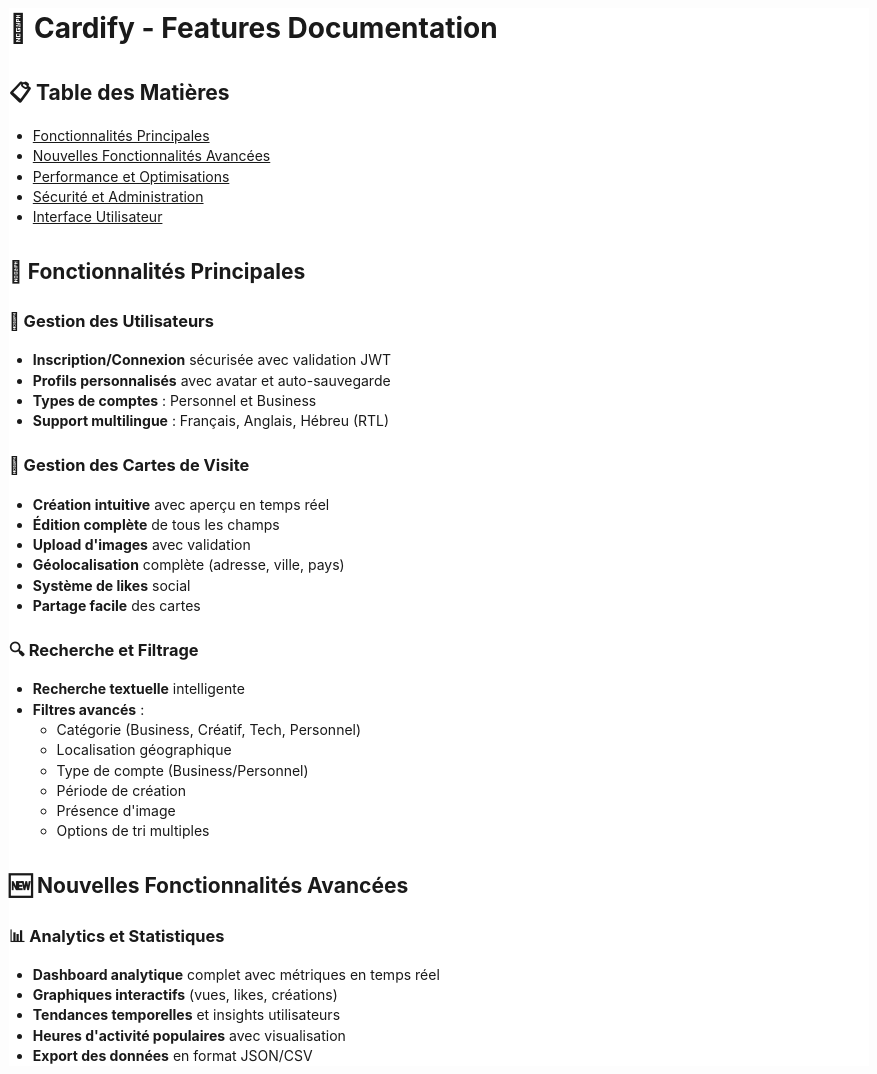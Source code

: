 # 🎯 Cardify - Features Documentation

## 📋 Table des Matières

- [Fonctionnalités Principales](#-fonctionnalités-principales)
- [Nouvelles Fonctionnalités Avancées](#-nouvelles-fonctionnalités-avancées)
- [Performance et Optimisations](#-performance-et-optimisations)
- [Sécurité et Administration](#️-sécurité-et-administration)
- [Interface Utilisateur](#-interface-utilisateur)

## 🚀 Fonctionnalités Principales

### 👤 Gestion des Utilisateurs

- **Inscription/Connexion** sécurisée avec validation JWT
- **Profils personnalisés** avec avatar et auto-sauvegarde
- **Types de comptes** : Personnel et Business
- **Support multilingue** : Français, Anglais, Hébreu (RTL)

### 📇 Gestion des Cartes de Visite

- **Création intuitive** avec aperçu en temps réel
- **Édition complète** de tous les champs
- **Upload d'images** avec validation
- **Géolocalisation** complète (adresse, ville, pays)
- **Système de likes** social
- **Partage facile** des cartes

### 🔍 Recherche et Filtrage

- **Recherche textuelle** intelligente
- **Filtres avancés** :
  - Catégorie (Business, Créatif, Tech, Personnel)
  - Localisation géographique
  - Type de compte (Business/Personnel)
  - Période de création
  - Présence d'image
  - Options de tri multiples

## 🆕 Nouvelles Fonctionnalités Avancées

### 📊 Analytics et Statistiques

- **Dashboard analytique** complet avec métriques en temps réel
- **Graphiques interactifs** (vues, likes, créations)
- **Tendances temporelles** et insights utilisateurs
- **Heures d'activité populaires** avec visualisation
- **Export des données** en format JSON/CSV
